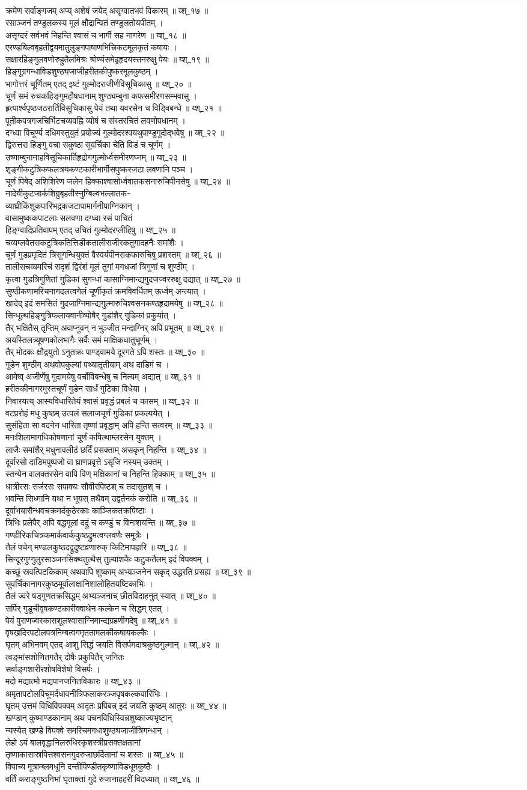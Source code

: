क्रमेण सर्वाङ्गजम् अप्य् अशेषं जयेद् असृग्वातभवं विकारम्  ॥ य्श्_१७ ॥  
रसाञ्जनं तण्डुलकस्य मूलं क्षौद्रान्वितं तण्डुलतोयपीतम्  ।  
असृग्दरं सर्वभवं निहन्ति श्वासं च भार्गी सह नागरेण  ॥ य्श्_१८ ॥  
एरण्डबिल्वबृहतीद्वयमातुलुङ्गपाषाणभित्त्रिकटमूलकृतं कषायः  ।  
सक्षारहिङ्गुलवणोरुहुतैलमिश्रः श्रोण्यंसमेढ्रहृदयस्तनरुक्षु पेयः  ॥ य्श्_१९ ॥  
हिङ्गूग्रगन्धाविडशुण्ठ्यजाजीहरीतकीपुष्करमूलकुष्ठम्  ।  
भागोत्तरं चूर्णितम् एतद् इष्टं गुल्मोदराजीर्णविसूचिकासु  ॥ य्श्_२० ॥  
चूर्णं समं रुचकहिङ्गुमहौषधानाम् शुण्ठ्यम्बुना कफसमीरणसम्भवासु  ।  
हृत्पार्श्वपृष्ठजठरार्तिविसूचिकासु पेयं तथा यवरसेन च विड्विबन्धे  ॥ य्श्_२१ ॥  
पूतीकपत्रगजचिर्भिटचव्यवह्नि व्योषं च संस्तरचितं लवणोपधानम्  ।  
दग्ध्वा विचूर्ण्य दधिमस्तुयुतं प्रयोज्यं गुल्मोदरश्वयथुपाण्डुगुदोद्भवेषु  ॥ य्श्_२२ ॥  
द्विरुत्तरा हिङ्गु वचा सकुष्ठा सुवर्चिका चेति विडं च चूर्णम्  ।  
उष्णाम्बुनानाहविसूचिकार्तिहृद्रोगगुल्मोर्ध्वसमीरणघ्नम्  ॥ य्श्_२३ ॥  
शृङ्गीकटुत्रिकफलत्रयकण्टकारीभार्गीसपुष्करजटा लवणानि पञ्च  ।  
चूर्णं पिबेद् अशिशिरेण जलेन हिक्काश्वासोर्ध्ववातकसनारुचिपीनसेषु  ॥ य्श्_२४ ॥  
नादेयीकुटजार्कशिग्रुबृहतीस्नुग्बिल्वभल्लातक-  
व्याघ्रीकिंशुकपारिभद्रकजटापामार्गनीपाग्निकान्  ।  
वासामुष्ककपाटलाः सलवणा दग्ध्वा रसं पाचितं  
हिङ्ग्वादिप्रतिवापम् एतद् उचितं गुल्मोदरप्लीहिषु  ॥ य्श्_२५ ॥  
चव्यम्लवेतसकटुत्रिकतित्तिडीकतालीसजीरकतुगादहनैः समांशैः  ।  
चूर्णं गुडप्रमृदितं त्रिसुगन्धियुक्तं वैस्वर्यपीनसकफारुचिषु प्रशस्तम्  ॥ य्श्_२६ ॥  
तालीसचव्यमरिचं सदृशं द्विरंशं मूलं तुगां मगधजां त्रिगुणां च शुण्ठीम्  ।  
कृत्वा गुडत्रिगुणितां गुडिकां सुगन्धां कासाग्निमान्द्यगुदजज्वररुक्षु दद्यात्  ॥ य्श्_२७ ॥  
सुण्ठीकणामरिचनागदलत्वगेलं चूर्णीकृतं क्रमविवर्धितम् ऊर्ध्वम् अन्त्यात्  ।  
खादेद् इदं समसितं गुदजाग्निमान्द्यगुल्मारुचिश्वसनकण्ठहृदामयेषु  ॥ य्श्_२८ ॥  
सिन्धूत्थहिङ्गुत्रिफलायवानीव्योषैर् गुडांशैर् गुडिकां प्रकुर्यात्  ।  
तैर् भक्षितैस् तृप्तिम् अवाप्नुवन् न भुञ्जीत मन्दाग्निर् अपि प्रभूतम्  ॥ य्श्_२९ ॥  
अयस्तिलत्र्यूषणकोलभागैः सर्वैः समं माक्षिकधातुचूर्णम्  ।  
तैर् मोदकः क्षौद्रयुतो ऽनुतक्रः पाण्ड्वामये दूरगते ऽपि शस्तः  ॥ य्श्_३० ॥  
गुडेन शुण्ठीम् अथवोपकुल्यां पथ्यातृतीयाम् अथ दाडिमं च  ।  
आमेष्व् अजीर्णेषु गुदामयेषु वर्चोविबन्धेषु च नित्यम् अद्यात्  ॥ य्श्_३१ ॥  
हरीतकीनागरमुस्तचूर्णं गुडेन सार्धं गुटिका विधेया  ।  
निवारयत्य् आस्यविधारितेयं श्वासं प्रवृद्धं प्रबलं च कासम्  ॥ य्श्_३२ ॥  
वटप्ररोहं मधु कुष्ठम् उत्पलं सलाजचूर्णं गुडिकां प्रकल्पयेत्  ।  
सुसंहिता सा वदनेन धारिता तृष्णां प्रवृद्धाम् अपि हन्ति सत्वरम्  ॥ य्श्_३३ ॥  
मनःशिलामागधिकोषणानां चूर्णं कपित्थाम्लरसेन युक्तम्  ।  
लाजैः समांशैर् मधुनावलीढं छर्दिं प्रसक्ताम् असकृन् निहन्ति  ॥ य्श्_३४ ॥  
दूर्वारसो दाडिमपुष्पजो वा घ्राणप्रवृत्ते ऽसृजि नस्यम् उक्तम्  ।  
स्तन्येन वालक्तरसेन वापि विण् मक्षिकानां च निहन्ति हिक्काम्  ॥ य्श्_३५ ॥  
धात्रीरसः सर्जरसः सपाक्यः सौवीरपिष्टश् च तदासुतश् च  ।  
भवन्ति सिध्मानि यथा न भूयस् तथैवम् उद्वर्तनकं करोति  ॥ य्श्_३६ ॥  
दूर्वाभयासैन्धवचक्रमर्दकुठेरकाः काञ्जिकतक्रपिष्टाः  ।  
त्रिभिः प्रलेपैर् अपि बद्धमूलां दद्रुं च कण्डुं च विनाशयन्ति  ॥ य्श्_३७ ॥  
गण्डीरिकचित्रकमार्कवार्ककुष्ठद्रुमत्वग्लवणैः समूत्रैः  ।  
तैलं पचेन् मण्डलकुष्ठदद्रुदुष्टव्रणारुक् किटिमापहारि  ॥ य्श्_३८ ॥  
सिन्दूरगुग्गुलुरसाञ्जनसिक्थतुत्थैस् तुल्यांशकैः कटुकतैलम् इदं विपक्वम्  ।  
कच्छूं स्रवत्पिटकिकाम् अथवापि शुष्काम् अभ्यञ्जनेन सकृद् उद्धरति प्रसह्य  ॥ य्श्_३९ ॥  
सुवर्चिकानागरकुष्ठमूर्वालाक्षानिशालोहितयष्टिकाभिः  ।  
तैलं ज्वरे षड्गुणतक्रसिद्धम् अभ्यञ्जनाच् छीतविदाहनुत् स्यात्  ॥ य्श्_४० ॥  
सर्पिर् गुडूचीवृषकण्टकारीक्वाथेन कल्केन च सिद्धम् एतत्  ।  
पेयं पुराणज्वरकासशूलश्वासाग्निमान्द्यग्रहणीगदेषु  ॥ य्श्_४१ ॥  
वृषखदिरपटोलपत्रनिम्बत्वगमृततामलकीकषायकल्कैः  ।  
घृतम् अभिनवम् एतद् आशु सिद्धं जयति विसर्पमदाश्रकुष्ठगुल्मान्  ॥ य्श्_४२ ॥  
त्वङ्मांसशोणितगतैर् दोषैः प्रकुपितैर् जनितः  
सर्वाङ्गशारीरशोषविशेषो विसर्पः  ।  
मदो मद्यात्मो मद्यपानजनितविकारः  ॥ य्श्_४३ ॥  
अमृतापटोलपिचुमर्दधावनीत्रिफलाकरञ्जवृषकल्कवारिभिः  ।  
घृतम् उत्तमं विधिविपक्वम् आदृतः प्रपिबन्न् इदं जयति कुष्ठम् आतुरः  ॥ य्श्_४४ ॥  
खण्डान् कुष्माण्डकानाम् अथ पचनविधिस्विन्नशुष्काज्यभृष्टान्  
न्यस्येत् खण्डे विपक्वे समरिचमगधाशुण्ठ्यजाजीत्रिगन्धान्  ।  
लेहो ऽयं बालवृद्धानिलरुधिरकृशस्त्रीप्रसक्तक्षतानां  
तृष्णाकासास्रपित्तश्वसनगुदरुजाछर्दितानां च शस्तः  ॥ य्श्_४५ ॥  
विपाच्य मूत्राम्ब्लमधूनि दन्तीपिण्डीतकृष्णाविडधूमकुष्ठैः  ।  
वर्तिं कराङ्गुष्ठनिभां घृताक्तां गुदे रुजानाहहरीं विदध्यात्  ॥ य्श्_४६ ॥  